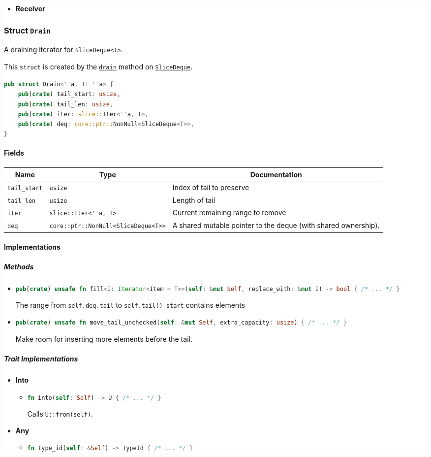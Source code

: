 - **Receiver**
### Struct `Drain`

A draining iterator for `SliceDeque<T>`.

This `struct` is created by the [`drain`] method on [`SliceDeque`].

[`drain`]: struct.SliceDeque.html#method.drain
[`SliceDeque`]: struct.SliceDeque.html

```rust
pub struct Drain<''a, T: ''a> {
    pub(crate) tail_start: usize,
    pub(crate) tail_len: usize,
    pub(crate) iter: slice::Iter<''a, T>,
    pub(crate) deq: core::ptr::NonNull<SliceDeque<T>>,
}
```

#### Fields

| Name | Type | Documentation |
|------|------|---------------|
| `tail_start` | `usize` | Index of tail to preserve |
| `tail_len` | `usize` | Length of tail |
| `iter` | `slice::Iter<''a, T>` | Current remaining range to remove |
| `deq` | `core::ptr::NonNull<SliceDeque<T>>` | A shared mutable pointer to the deque (with shared ownership). |

#### Implementations

##### Methods

- ```rust
  pub(crate) unsafe fn fill<I: Iterator<Item = T>>(self: &mut Self, replace_with: &mut I) -> bool { /* ... */ }
  ```
  The range from `self.deq.tail` to `self.tail()_start` contains elements

- ```rust
  pub(crate) unsafe fn move_tail_unchecked(self: &mut Self, extra_capacity: usize) { /* ... */ }
  ```
  Make room for inserting more elements before the tail.

##### Trait Implementations

- **Into**
  - ```rust
    fn into(self: Self) -> U { /* ... */ }
    ```
    Calls `U::from(self)`.

- **Any**
  - ```rust
    fn type_id(self: &Self) -> TypeId { /* ... */ }
    ```


[`VecDeque`]: https://doc.rust-lang.org/std/collections/struct.VecDeque.html
[`as_slices`]: https://doc.rust-lang.org/std/collections/struct.VecDeque.html#method.as_slices
[`memfd_create`]: http://man7.org/linux/man-pages/man2/memfd_create.2.html
[`IntoIterator`]: ../../std/iter/trait.IntoIterator.html
[`splice()`]: struct.SliceDeque.html#method.splice